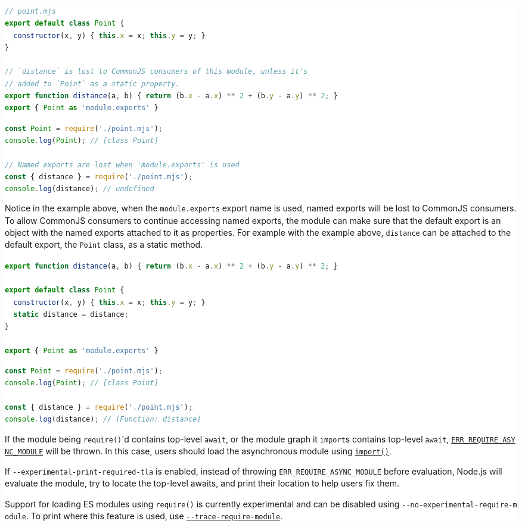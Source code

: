 ```js [ESM]
// point.mjs
export default class Point {
  constructor(x, y) { this.x = x; this.y = y; }
}

// `distance` is lost to CommonJS consumers of this module, unless it's
// added to `Point` as a static property.
export function distance(a, b) { return (b.x - a.x) ** 2 + (b.y - a.y) ** 2; }
export { Point as 'module.exports' }
```
```js [CJS]
const Point = require('./point.mjs');
console.log(Point); // [class Point]

// Named exports are lost when 'module.exports' is used
const { distance } = require('./point.mjs');
console.log(distance); // undefined
```
Notice in the example above, when the `module.exports` export name is used, named exports will be lost to CommonJS consumers. To allow  CommonJS consumers to continue accessing named exports, the module can make sure that the default export is an object with the named exports attached to it as properties. For example with the example above, `distance` can be attached to the default export, the `Point` class, as a static method.

```js [ESM]
export function distance(a, b) { return (b.x - a.x) ** 2 + (b.y - a.y) ** 2; }

export default class Point {
  constructor(x, y) { this.x = x; this.y = y; }
  static distance = distance;
}

export { Point as 'module.exports' }
```
```js [CJS]
const Point = require('./point.mjs');
console.log(Point); // [class Point]

const { distance } = require('./point.mjs');
console.log(distance); // [Function: distance]
```
If the module being `require()`'d contains top-level `await`, or the module graph it `import`s contains top-level `await`, [`ERR_REQUIRE_ASYNC_MODULE`](/nodejs/api/errors#err_require_async_module) will be thrown. In this case, users should load the asynchronous module using [`import()`](https://developer.mozilla.org/en-US/docs/Web/JavaScript/Reference/Operators/import).

If `--experimental-print-required-tla` is enabled, instead of throwing `ERR_REQUIRE_ASYNC_MODULE` before evaluation, Node.js will evaluate the module, try to locate the top-level awaits, and print their location to help users fix them.

Support for loading ES modules using `require()` is currently experimental and can be disabled using `--no-experimental-require-module`. To print where this feature is used, use [`--trace-require-module`](/nodejs/api/cli#--trace-require-modulemode).
